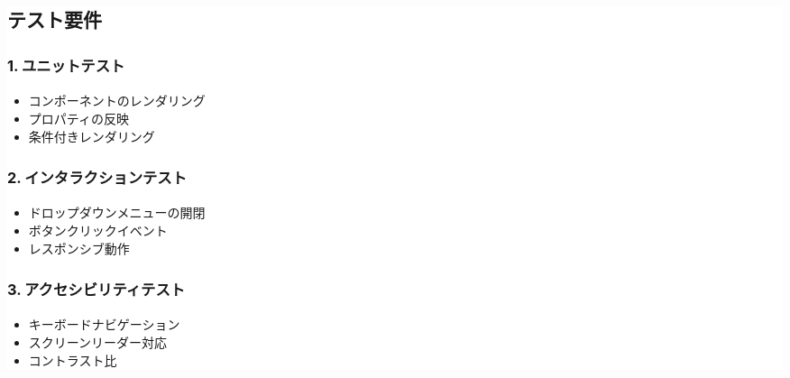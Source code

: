 ## テスト要件

### 1. ユニットテスト
- コンポーネントのレンダリング
- プロパティの反映
- 条件付きレンダリング

### 2. インタラクションテスト
- ドロップダウンメニューの開閉
- ボタンクリックイベント
- レスポンシブ動作

### 3. アクセシビリティテスト
- キーボードナビゲーション
- スクリーンリーダー対応
- コントラスト比